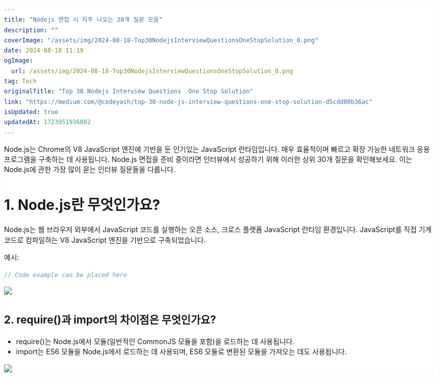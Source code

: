 ```yaml
---
title: "Nodejs 면접 시 자주 나오는 30개 질문 모음"
description: ""
coverImage: "/assets/img/2024-08-18-Top30NodejsInterviewQuestionsOneStopSolution_0.png"
date: 2024-08-18 11:19
ogImage: 
  url: /assets/img/2024-08-18-Top30NodejsInterviewQuestionsOneStopSolution_0.png
tag: Tech
originalTitle: "Top 30 Nodejs Interview Questions  One Stop Solution"
link: "https://medium.com/@codeyash/top-30-node-js-interview-questions-one-stop-solution-d5cdd80b36ac"
isUpdated: true
updatedAt: 1723951936002
---
```


Node.js는 Chrome의 V8 JavaScript 엔진에 기반을 둔 인기있는 JavaScript 런타임입니다. 매우 효율적이며 빠르고 확장 가능한 네트워크 응용 프로그램을 구축하는 데 사용됩니다. Node.js 면접을 준비 중이라면 인터뷰에서 성공하기 위해 이러한 상위 30개 질문을 확인해보세요. 이는 Node.js에 관한 가장 많이 묻는 인터뷰 질문들을 다룹니다.

# 1. Node.js란 무엇인가요?

Node.js는 웹 브라우저 외부에서 JavaScript 코드를 실행하는 오픈 소스, 크로스 플랫폼 JavaScript 런타임 환경입니다. JavaScript를 직접 기계 코드로 컴파일하는 V8 JavaScript 엔진을 기반으로 구축되었습니다.

예시:

```jsx
// Code example can be placed here
```



<ins class="adsbygoogle"
     style="display:block"
     data-ad-client="ca-pub-4877378276818686"
     data-ad-slot="1107185301"
     data-ad-format="auto"
     data-full-width-responsive="true"></ins>

<script>
     (adsbygoogle = window.adsbygoogle || []).push({});
</script>

<img src="/assets/img/2024-08-18-Top30NodejsInterviewQuestionsOneStopSolution_0.png" />

## 2. require()과 import의 차이점은 무엇인가요?

- require()는 Node.js에서 모듈(일반적인 CommonJS 모듈을 포함)을 로드하는 데 사용됩니다.
- import는 ES6 모듈을 Node.js에서 로드하는 데 사용되며, ES6 모듈로 변환된 모듈을 가져오는 데도 사용됩니다.

<img src="/assets/img/2024-08-18-Top30NodejsInterviewQuestionsOneStopSolution_1.png" />
